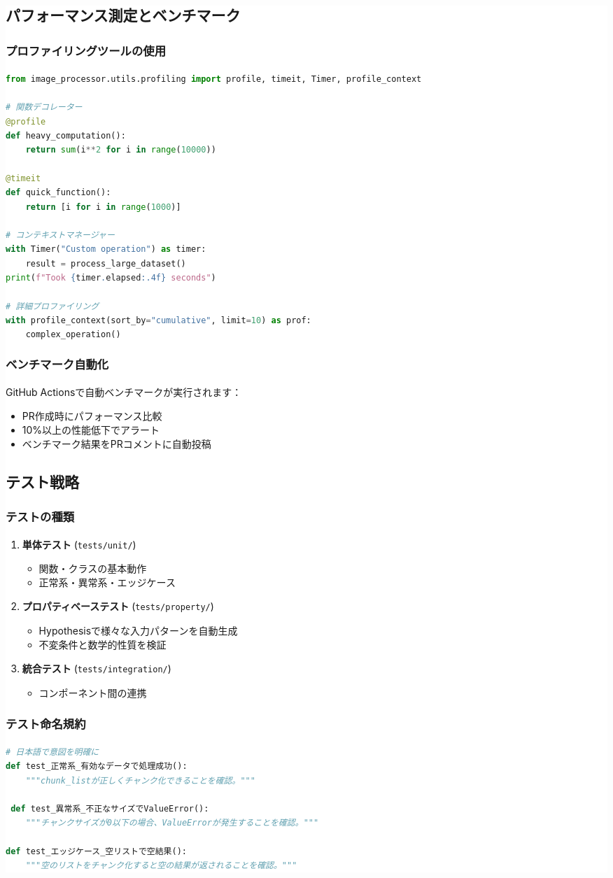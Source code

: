 ## パフォーマンス測定とベンチマーク

### プロファイリングツールの使用

```python
from image_processor.utils.profiling import profile, timeit, Timer, profile_context

# 関数デコレーター
@profile
def heavy_computation():
    return sum(i**2 for i in range(10000))

@timeit
def quick_function():
    return [i for i in range(1000)]

# コンテキストマネージャー
with Timer("Custom operation") as timer:
    result = process_large_dataset()
print(f"Took {timer.elapsed:.4f} seconds")

# 詳細プロファイリング
with profile_context(sort_by="cumulative", limit=10) as prof:
    complex_operation()
```

### ベンチマーク自動化

GitHub Actionsで自動ベンチマークが実行されます：
- PR作成時にパフォーマンス比較
- 10%以上の性能低下でアラート
- ベンチマーク結果をPRコメントに自動投稿

## テスト戦略

### テストの種類

1. **単体テスト** (`tests/unit/`)
   - 関数・クラスの基本動作
   - 正常系・異常系・エッジケース

2. **プロパティベーステスト** (`tests/property/`)
   - Hypothesisで様々な入力パターンを自動生成
   - 不変条件と数学的性質を検証

3. **統合テスト** (`tests/integration/`)
   - コンポーネント間の連携

### テスト命名規約

```python
# 日本語で意図を明確に
def test_正常系_有効なデータで処理成功():
    """chunk_listが正しくチャンク化できることを確認。"""

 def test_異常系_不正なサイズでValueError():
    """チャンクサイズが0以下の場合、ValueErrorが発生することを確認。"""

def test_エッジケース_空リストで空結果():
    """空のリストをチャンク化すると空の結果が返されることを確認。"""
```
